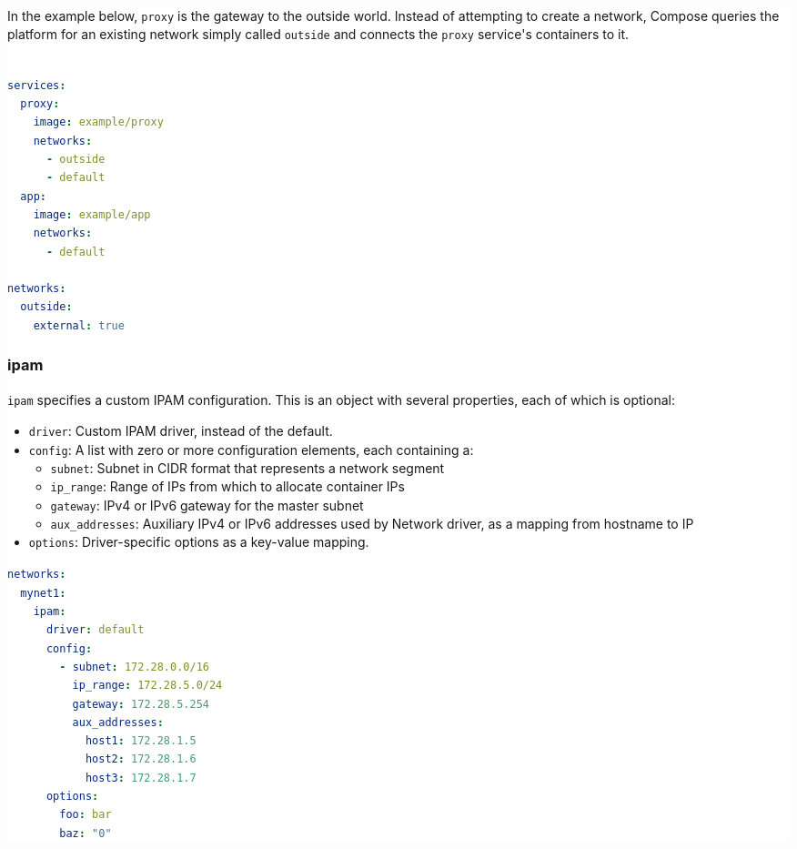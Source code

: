 In the example below, `proxy` is the gateway to the outside world. Instead of attempting to create a network, Compose
queries the platform for an existing network simply called `outside` and connects the
`proxy` service's containers to it.

```yml

services:
  proxy:
    image: example/proxy
    networks:
      - outside
      - default
  app:
    image: example/app
    networks:
      - default

networks:
  outside:
    external: true
```

### ipam

`ipam` specifies a custom IPAM configuration. This is an object with several properties, each of which is optional:

- `driver`: Custom IPAM driver, instead of the default.
- `config`: A list with zero or more configuration elements, each containing a:
  - `subnet`: Subnet in CIDR format that represents a network segment
  - `ip_range`: Range of IPs from which to allocate container IPs
  - `gateway`: IPv4 or IPv6 gateway for the master subnet
  - `aux_addresses`: Auxiliary IPv4 or IPv6 addresses used by Network driver, as a mapping from hostname to IP
- `options`: Driver-specific options as a key-value mapping.

```yml
networks:
  mynet1:
    ipam:
      driver: default
      config:
        - subnet: 172.28.0.0/16
          ip_range: 172.28.5.0/24
          gateway: 172.28.5.254
          aux_addresses:
            host1: 172.28.1.5
            host2: 172.28.1.6
            host3: 172.28.1.7
      options:
        foo: bar
        baz: "0"
```
